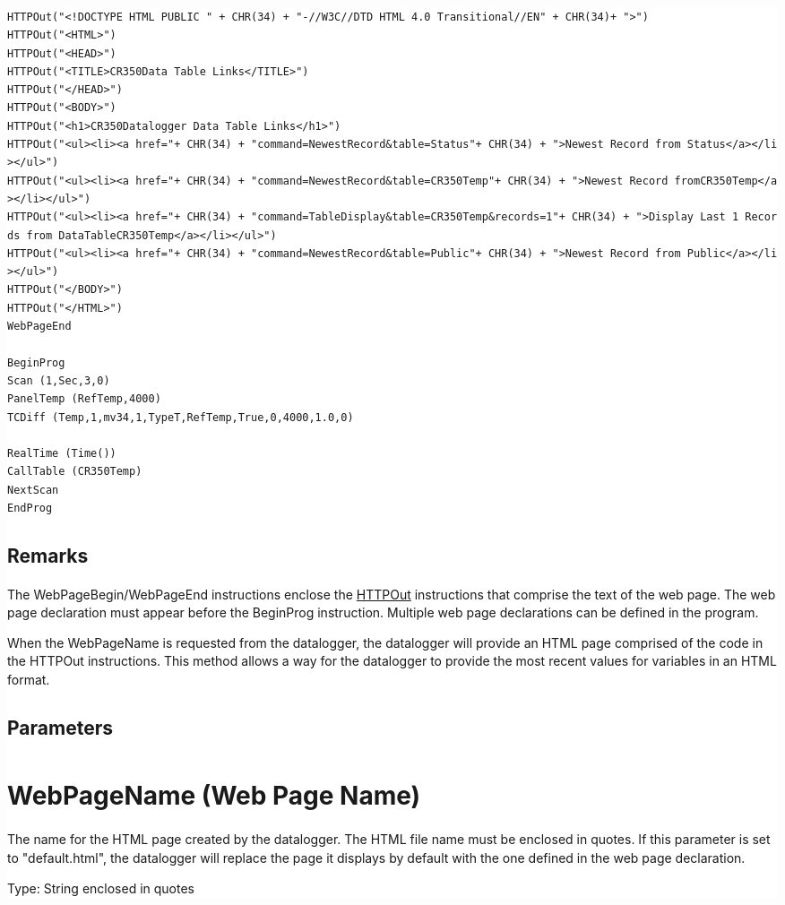 ```
HTTPOut("<!DOCTYPE HTML PUBLIC " + CHR(34) + "-//W3C//DTD HTML 4.0 Transitional//EN" + CHR(34)+ ">")
HTTPOut("<HTML>")
HTTPOut("<HEAD>")
HTTPOut("<TITLE>CR350Data Table Links</TITLE>")
HTTPOut("</HEAD>")
HTTPOut("<BODY>")
HTTPOut("<h1>CR350Datalogger Data Table Links</h1>")
HTTPOut("<ul><li><a href="+ CHR(34) + "command=NewestRecord&table=Status"+ CHR(34) + ">Newest Record from Status</a></li></ul>")
HTTPOut("<ul><li><a href="+ CHR(34) + "command=NewestRecord&table=CR350Temp"+ CHR(34) + ">Newest Record fromCR350Temp</a></li></ul>")
HTTPOut("<ul><li><a href="+ CHR(34) + "command=TableDisplay&table=CR350Temp&records=1"+ CHR(34) + ">Display Last 1 Records from DataTableCR350Temp</a></li></ul>")
HTTPOut("<ul><li><a href="+ CHR(34) + "command=NewestRecord&table=Public"+ CHR(34) + ">Newest Record from Public</a></li></ul>")
HTTPOut("</BODY>")
HTTPOut("</HTML>")
WebPageEnd

BeginProg
Scan (1,Sec,3,0)
PanelTemp (RefTemp,4000)
TCDiff (Temp,1,mv34,1,TypeT,RefTemp,True,0,4000,1.0,0)

RealTime (Time())
CallTable (CR350Temp)
NextScan
EndProg
```

## Remarks

The WebPageBegin/WebPageEnd instructions enclose the [HTTPOut](httpout.md) instructions that comprise the text of the web page. The web page declaration must appear before the BeginProg instruction. Multiple web page declarations can be defined in the program.

When the WebPageName is requested from the datalogger, the datalogger will provide an HTML page comprised of the code in the HTTPOut instructions. This method allows a way for the datalogger to provide the most recent values for variables in an HTML format.

## Parameters

# WebPageName (Web Page Name)

The name for the HTML page created by the datalogger. The HTML file name must be enclosed in quotes. If this parameter is set to "default.html", the datalogger will replace the page it displays by default with the one defined in the web page declaration.

Type: String enclosed in quotes
